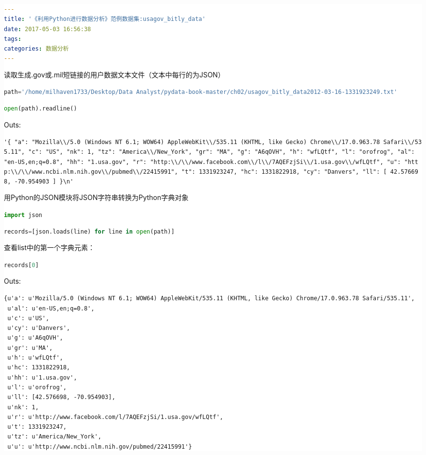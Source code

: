 ```yaml
---
title: '《利用Python进行数据分析》范例数据集:usagov_bitly_data'
date: 2017-05-03 16:56:38
tags:
categories: 数据分析
---
```


读取生成.gov或.mil短链接的用户数据文本文件（文本中每行的为JSON）

```python
path='/home/milhaven1733/Desktop/Data Analyst/pydata-book-master/ch02/usagov_bitly_data2012-03-16-1331923249.txt'
```

```python
open(path).readline()
```

Outs:

```
'{ "a": "Mozilla\\/5.0 (Windows NT 6.1; WOW64) AppleWebKit\\/535.11 (KHTML, like Gecko) Chrome\\/17.0.963.78 Safari\\/535.11", "c": "US", "nk": 1, "tz": "America\\/New_York", "gr": "MA", "g": "A6qOVH", "h": "wfLQtf", "l": "orofrog", "al": "en-US,en;q=0.8", "hh": "1.usa.gov", "r": "http:\\/\\/www.facebook.com\\/l\\/7AQEFzjSi\\/1.usa.gov\\/wfLQtf", "u": "http:\\/\\/www.ncbi.nlm.nih.gov\\/pubmed\\/22415991", "t": 1331923247, "hc": 1331822918, "cy": "Danvers", "ll": [ 42.576698, -70.954903 ] }\n'
```

用Python的JSON模块将JSON字符串转换为Python字典对象

```python
import json
```

```python
records=[json.loads(line) for line in open(path)]
```



查看list中的第一个字典元素：

```python
records[0]
```

Outs:

```
{u'a': u'Mozilla/5.0 (Windows NT 6.1; WOW64) AppleWebKit/535.11 (KHTML, like Gecko) Chrome/17.0.963.78 Safari/535.11',
 u'al': u'en-US,en;q=0.8',
 u'c': u'US',
 u'cy': u'Danvers',
 u'g': u'A6qOVH',
 u'gr': u'MA',
 u'h': u'wfLQtf',
 u'hc': 1331822918,
 u'hh': u'1.usa.gov',
 u'l': u'orofrog',
 u'll': [42.576698, -70.954903],
 u'nk': 1,
 u'r': u'http://www.facebook.com/l/7AQEFzjSi/1.usa.gov/wfLQtf',
 u't': 1331923247,
 u'tz': u'America/New_York',
 u'u': u'http://www.ncbi.nlm.nih.gov/pubmed/22415991'}
```
